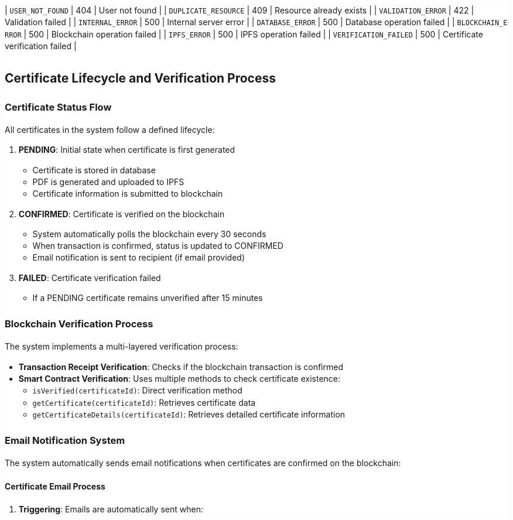 | `USER_NOT_FOUND`           | 404         | User not found                   |
| `DUPLICATE_RESOURCE`       | 409         | Resource already exists          |
| `VALIDATION_ERROR`         | 422         | Validation failed                |
| `INTERNAL_ERROR`           | 500         | Internal server error            |
| `DATABASE_ERROR`           | 500         | Database operation failed        |
| `BLOCKCHAIN_ERROR`         | 500         | Blockchain operation failed      |
| `IPFS_ERROR`               | 500         | IPFS operation failed            |
| `VERIFICATION_FAILED`      | 500         | Certificate verification failed  |

## Certificate Lifecycle and Verification Process

### Certificate Status Flow

All certificates in the system follow a defined lifecycle:

1. **PENDING**: Initial state when certificate is first generated

   - Certificate is stored in database
   - PDF is generated and uploaded to IPFS
   - Certificate information is submitted to blockchain

2. **CONFIRMED**: Certificate is verified on the blockchain

   - System automatically polls the blockchain every 30 seconds
   - When transaction is confirmed, status is updated to CONFIRMED
   - Email notification is sent to recipient (if email provided)

3. **FAILED**: Certificate verification failed
   - If a PENDING certificate remains unverified after 15 minutes

### Blockchain Verification Process

The system implements a multi-layered verification process:

- **Transaction Receipt Verification**: Checks if the blockchain transaction is confirmed
- **Smart Contract Verification**: Uses multiple methods to check certificate existence:
  - `isVerified(certificateId)`: Direct verification method
  - `getCertificate(certificateId)`: Retrieves certificate data
  - `getCertificateDetails(certificateId)`: Retrieves detailed certificate information

### Email Notification System

The system automatically sends email notifications when certificates are confirmed on the blockchain:

#### Certificate Email Process

1. **Triggering**: Emails are automatically sent when:
